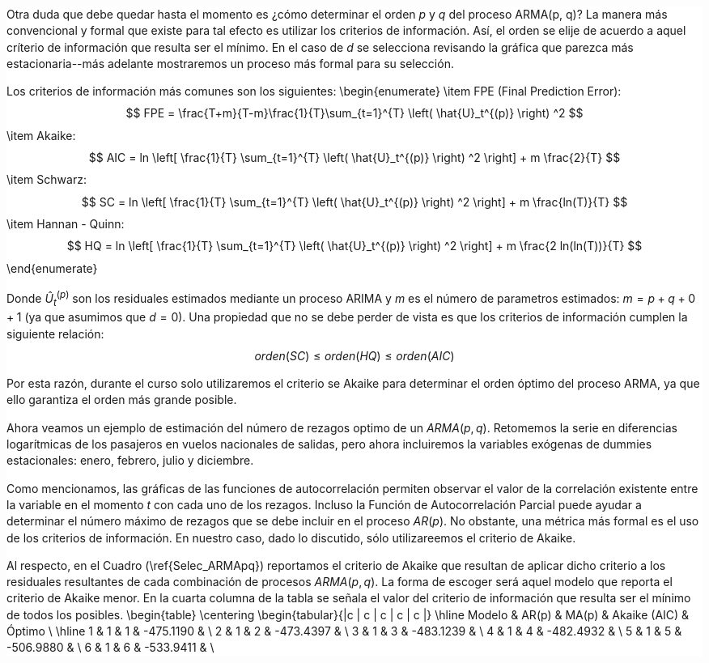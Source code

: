 Otra duda que debe quedar hasta el momento es ¿cómo determinar el orden $p$ y $q$ del proceso ARMA(p, q)? La manera más convencional y formal que existe para tal efecto es utilizar los criterios de información. Así, el orden se elije de acuerdo a aquel críterio de información que resulta ser el mínimo. En el caso de $d$ se selecciona revisando la gráfica que parezca más estacionaria--más adelante mostraremos un proceso más formal para su selección.

Los criterios de información más comunes son los siguientes:
\begin{enumerate}
\item FPE (Final Prediction Error):
$$
    FPE = \frac{T+m}{T-m}\frac{1}{T}\sum_{t=1}^{T} \left( \hat{U}_t^{(p)} \right) ^2
$$
\item Akaike:
$$
    AIC = ln \left[ \frac{1}{T} \sum_{t=1}^{T} \left( \hat{U}_t^{(p)} \right) ^2 \right] + m \frac{2}{T}
$$
\item Schwarz:
$$
    SC = ln \left[ \frac{1}{T} \sum_{t=1}^{T} \left( \hat{U}_t^{(p)} \right) ^2 \right] + m \frac{ln(T)}{T}
$$
\item Hannan - Quinn:
$$
    HQ = ln \left[ \frac{1}{T} \sum_{t=1}^{T} \left( \hat{U}_t^{(p)} \right) ^2 \right] + m \frac{2 ln(ln(T))}{T}
$$
\end{enumerate}

Donde $\hat{U}_t^{(p)}$ son los residuales estimados mediante un proceso ARIMA y $m$ es el número de parametros estimados: $m = p + q + 0 + 1$ (ya que asumimos que $d = 0$). Una propiedad que no se debe perder de vista es que los criterios de información cumplen la siguiente relación:
$$
    orden(SC) \leq orden(HQ) \leq orden(AIC)
$$

Por esta razón, durante el curso solo utilizaremos el criterio se Akaike para determinar el orden óptimo del proceso ARMA, ya que ello garantiza el orden más grande posible.

Ahora veamos un ejemplo de estimación del número de rezagos optimo de un $ARMA(p, q)$. Retomemos la serie en diferencias logarítmicas de los pasajeros en vuelos nacionales de salidas, pero ahora incluiremos la variables exógenas de dummies estacionales: enero, febrero, julio y diciembre.

Como mencionamos, las gráficas de las funciones de autocorrelación permiten observar el valor de la correlación existente entre la variable en el momento $t$ con cada uno de los rezagos. Incluso la Función de Autocorrelación Parcial puede ayudar a determinar el número máximo de rezagos que se debe incluir en el proceso $AR(p)$. No obstante, una métrica más formal es el uso de los criterios de información. En nuestro caso, dado lo discutido, sólo utilizareemos el criterio de Akaike.

Al respecto, en el Cuadro (\ref{Selec_ARMApq}) reportamos el criterio de Akaike que resultan de aplicar dicho criterio a los residuales resultantes de cada combinación de procesos $ARMA(p, q)$. La forma de escoger será aquel modelo que reporta el criterio de Akaike menor. En la cuarta columna de la tabla se señala el valor del criterio de información que resulta ser el mínimo de todos los posibles.
\begin{table}
\centering
\begin{tabular}{|c | c | c | c | c |}
\hline
    Modelo & AR(p) & MA(p) & Akaike (AIC) & Óptimo \\
\hline
    1 & 1 & 1 & -475.1190 &  \\
    2 & 1 & 2 & -473.4397 &  \\
    3 & 1 & 3 & -483.1239 &  \\
    4 & 1 & 4 & -482.4932 &  \\
    5 & 1 & 5 & -506.9880 &  \\
    6 & 1 & 6 & -533.9411 &  \\
